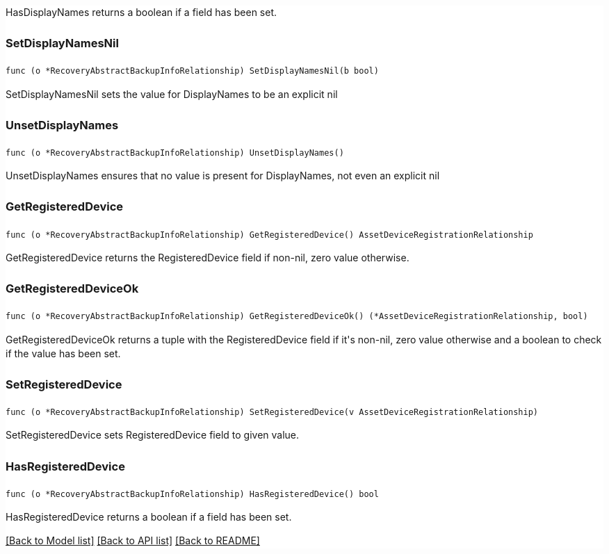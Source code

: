 HasDisplayNames returns a boolean if a field has been set.

### SetDisplayNamesNil

`func (o *RecoveryAbstractBackupInfoRelationship) SetDisplayNamesNil(b bool)`

 SetDisplayNamesNil sets the value for DisplayNames to be an explicit nil

### UnsetDisplayNames
`func (o *RecoveryAbstractBackupInfoRelationship) UnsetDisplayNames()`

UnsetDisplayNames ensures that no value is present for DisplayNames, not even an explicit nil
### GetRegisteredDevice

`func (o *RecoveryAbstractBackupInfoRelationship) GetRegisteredDevice() AssetDeviceRegistrationRelationship`

GetRegisteredDevice returns the RegisteredDevice field if non-nil, zero value otherwise.

### GetRegisteredDeviceOk

`func (o *RecoveryAbstractBackupInfoRelationship) GetRegisteredDeviceOk() (*AssetDeviceRegistrationRelationship, bool)`

GetRegisteredDeviceOk returns a tuple with the RegisteredDevice field if it's non-nil, zero value otherwise
and a boolean to check if the value has been set.

### SetRegisteredDevice

`func (o *RecoveryAbstractBackupInfoRelationship) SetRegisteredDevice(v AssetDeviceRegistrationRelationship)`

SetRegisteredDevice sets RegisteredDevice field to given value.

### HasRegisteredDevice

`func (o *RecoveryAbstractBackupInfoRelationship) HasRegisteredDevice() bool`

HasRegisteredDevice returns a boolean if a field has been set.


[[Back to Model list]](../README.md#documentation-for-models) [[Back to API list]](../README.md#documentation-for-api-endpoints) [[Back to README]](../README.md)


